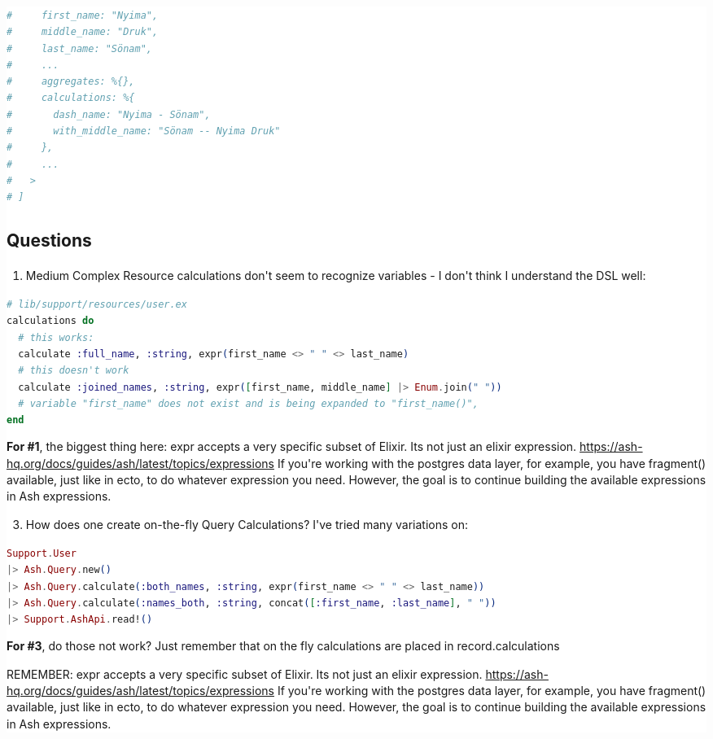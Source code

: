 ```elixir
#     first_name: "Nyima",
#     middle_name: "Druk",
#     last_name: "Sönam",
#     ...
#     aggregates: %{},
#     calculations: %{
#       dash_name: "Nyima - Sönam",
#       with_middle_name: "Sönam -- Nyima Druk"
#     },
#     ...
#   >
# ]
```

## Questions

1) Medium Complex Resource calculations don't seem to recognize variables - I don't think I understand the DSL well:

```elixir
# lib/support/resources/user.ex
calculations do
  # this works:
  calculate :full_name, :string, expr(first_name <> " " <> last_name)
  # this doesn't work
  calculate :joined_names, :string, expr([first_name, middle_name] |> Enum.join(" "))
  # variable "first_name" does not exist and is being expanded to "first_name()",
end
```
**For #1**,  the biggest thing here: expr accepts a very specific subset of Elixir. Its not just an elixir expression.
<https://ash-hq.org/docs/guides/ash/latest/topics/expressions>
If you're working with the postgres data layer, for example, you have fragment() available, just like in ecto, to do whatever expression you need. However, the goal is to continue building the available expressions in Ash expressions.

3) How does one create on-the-fly Query Calculations?  I've tried many variations on:

```elixir
Support.User
|> Ash.Query.new()
|> Ash.Query.calculate(:both_names, :string, expr(first_name <> " " <> last_name))
|> Ash.Query.calculate(:names_both, :string, concat([:first_name, :last_name], " "))
|> Support.AshApi.read!()
```

**For #3**, do those not work? Just remember that on the fly calculations are placed in record.calculations

REMEMBER: expr accepts a very specific subset of Elixir. Its not just an elixir expression.
<https://ash-hq.org/docs/guides/ash/latest/topics/expressions>
If you're working with the postgres data layer, for example, you have fragment() available, just like in ecto, to do whatever expression you need. However, the goal is to continue building the available expressions in Ash expressions.
